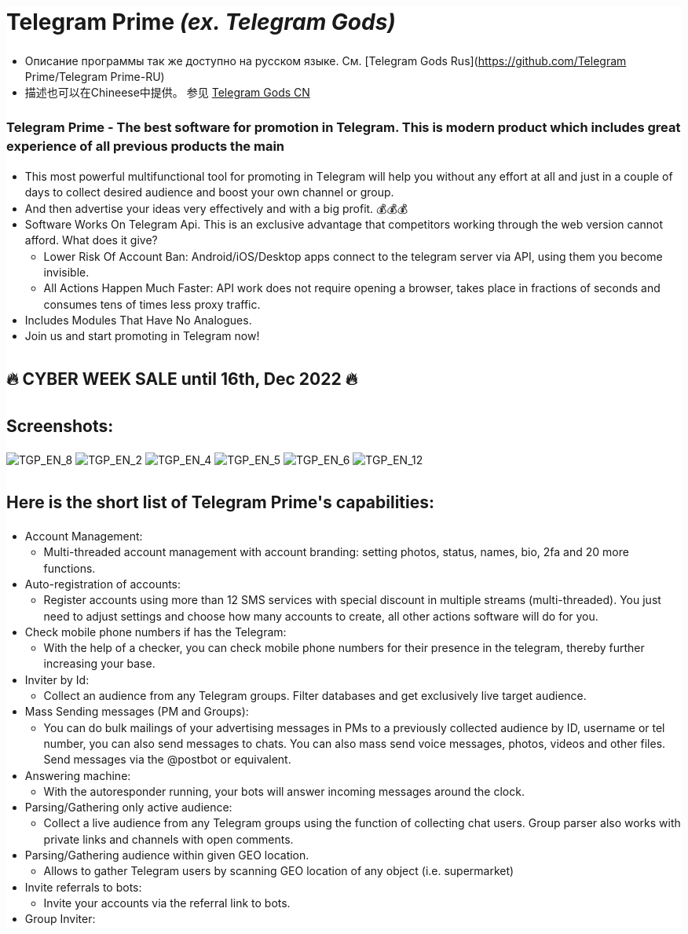 # Telegram Prime  *(ex. Telegram Gods)*
 
 * Описание программы так же доступно на русском языке. См. [Telegram Gods Rus](https://github.com/Telegram Prime/Telegram Prime-RU)
 * 描述也可以在Chineese中提供。 参见 [Telegram Gods CN](https://github.com/telegram-gods/telegram-prime-CN)


### Telegram Prime - The best software for promotion in Telegram. This is modern product which includes great experience of all previous products the main 
- This most powerful multifunctional tool for promoting in Тelegram will help you without any effort at all and just in a couple of days to collect desired audience and boost your own channel or group. 
- And then advertise your ideas very effectively and with a big profit. 💰💰💰
- Software Works On Telegram Api. This is an exclusive advantage that competitors working through the web version cannot afford. What does it give?
  * Lower Risk Of Account Ban: Android/iOS/Desktop apps connect to the telegram server via API, using them you become invisible.
  * All Actions Happen Much Faster: API work does not require opening a browser, takes place in fractions of seconds and consumes tens of times less proxy traffic.
- Includes Modules That Have No Analogues.
- Join us and start promoting in Telegram now!

## 🔥 CYBER WEEK SALE until 16th, Dec 2022 🔥

## Screenshots:

<img width="1196" alt="TGP_EN_8" src="https://user-images.githubusercontent.com/94137664/197394017-9cdd0b39-7515-4ab1-8937-1f145130604e.png"> <img width="1197" alt="TGP_EN_2" src="https://user-images.githubusercontent.com/94137664/197394046-b013d7ee-b3e0-4028-b30e-d66686273f97.png">
<img width="1197" alt="TGP_EN_4" src="https://user-images.githubusercontent.com/94137664/197394040-a97fba9a-fd59-4305-bd79-0c88914906f9.png"> <img width="1197" alt="TGP_EN_5" src="https://user-images.githubusercontent.com/94137664/197394031-a09df808-1a35-4df9-82bd-11edf743f0a9.png">
<img width="1197" alt="TGP_EN_6" src="https://user-images.githubusercontent.com/94137664/197394023-44a25eb4-7988-41fc-ba5e-492888dc4a0b.png"> <img width="1198" alt="TGP_EN_12" src="https://user-images.githubusercontent.com/94137664/197394007-7d2a867d-7a3b-4cca-bced-d01f67629735.png">

## Here is the short list of Telegram Prime's capabilities:

- Account Management:
   * Multi-threaded account management with account branding: setting photos, status, names, bio, 2fa and 20 more functions. 
- Auto-registration of accounts:
   *  Register accounts using more than 12 SMS services with special discount in multiple streams (multi-threaded). You just need to adjust settings and choose how many accounts to create, all other actions software will do for you.
- Check mobile phone numbers if has the Telegram: 
   *  With the help of a checker, you can check mobile phone numbers for their presence in the telegram, thereby further increasing your base.
- Inviter by Id:
   *  Collect an audience from any Telegram groups. Filter databases and get exclusively live target audience.
- Mass Sending messages (PM and Groups):
   *  You can do bulk mailings of your advertising messages in PMs to a previously collected audience by ID, username or tel number, you can also send messages to chats. You can also mass send voice messages, photos, videos and other files. Send messages via the @postbot or equivalent. 
- Answering machine:
   *  With the autoresponder running, your bots will answer incoming messages around the clock.
- Parsing/Gathering only active audience:
   *  Collect a live audience from any Telegram groups using the function of collecting chat users. Group parser also works with private links and channels with open comments.
- Parsing/Gathering audience within given GEO location.
   *  Allows to gather Telegram users by scanning GEO location of any object (i.e. supermarket)
- Invite referrals to bots:
   *  Invite your accounts via the referral link to bots.
- Group Inviter: